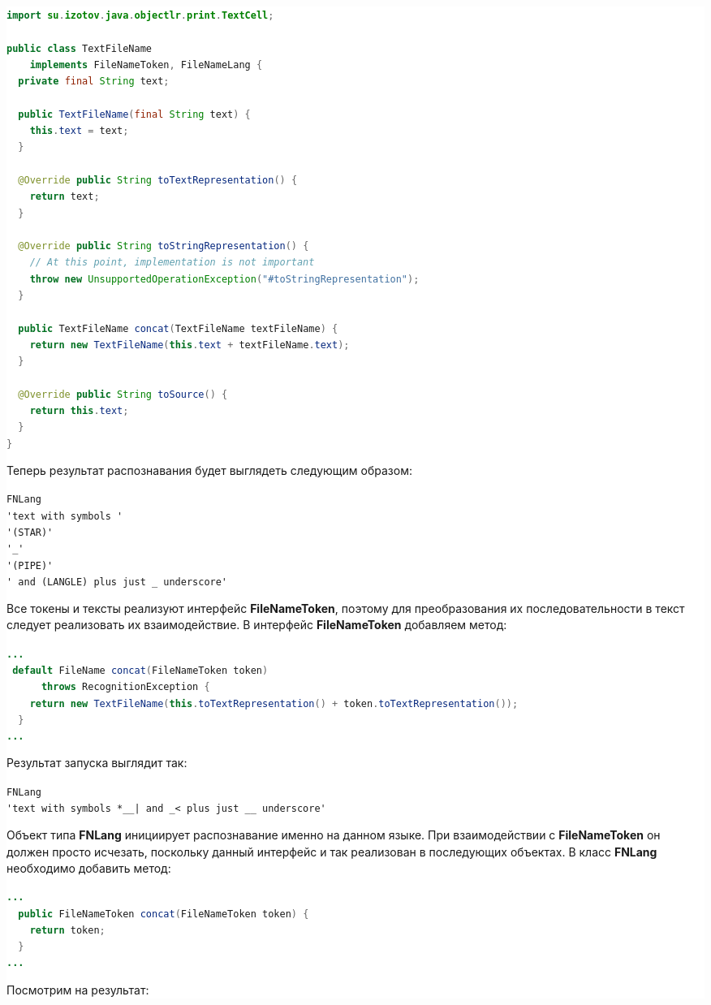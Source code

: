 ```java
import su.izotov.java.objectlr.print.TextCell;

public class TextFileName
    implements FileNameToken, FileNameLang {
  private final String text;

  public TextFileName(final String text) {
    this.text = text;
  }

  @Override public String toTextRepresentation() {
    return text;
  }

  @Override public String toStringRepresentation() {
    // At this point, implementation is not important
    throw new UnsupportedOperationException("#toStringRepresentation");
  }

  public TextFileName concat(TextFileName textFileName) {
    return new TextFileName(this.text + textFileName.text);
  }

  @Override public String toSource() {
    return this.text;
  }
}

```
Теперь результат распознавания будет выглядеть следующим образом:
```
FNLang
'text with symbols '
'(STAR)'
'_'
'(PIPE)'
' and (LANGLE) plus just _ underscore'
```
Все токены и тексты реализуют интерфейс **FileNameToken**, поэтому для преобразования их 
последовательности в текст следует реализовать их взаимодействие. В интерфейс **FileNameToken** 
добавляем метод:
```java
...
 default FileName concat(FileNameToken token)
      throws RecognitionException {
    return new TextFileName(this.toTextRepresentation() + token.toTextRepresentation());
  }
...
```
Результат запуска выглядит так:
```
FNLang
'text with symbols *__| and _< plus just __ underscore'
```
Объект типа **FNLang** инициирует распознавание именно на данном языке. При взаимодействии с 
**FileNameToken** он должен просто исчезать, поскольку данный интерфейс и так реализован в 
последующих объектах. В класс **FNLang** необходимо добавить метод:
```java
...
  public FileNameToken concat(FileNameToken token) {
    return token;
  }
...
```
Посмотрим на результат:
